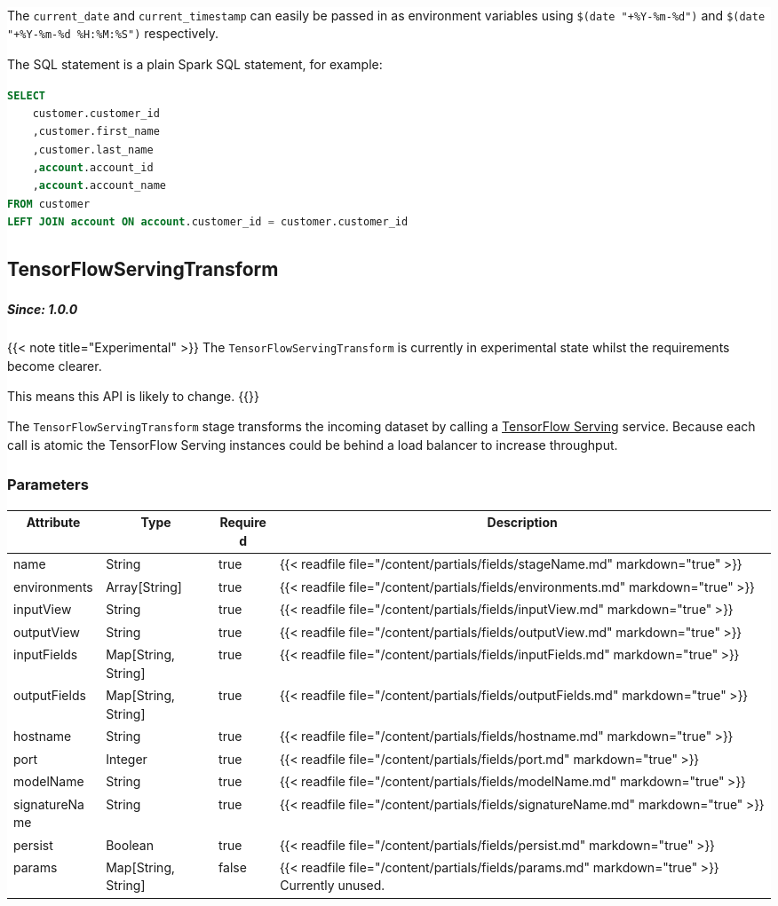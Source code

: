 The `current_date` and `current_timestamp` can easily be passed in as environment variables using `$(date "+%Y-%m-%d")` and `$(date "+%Y-%m-%d %H:%M:%S")` respectively.

The SQL statement is a plain Spark SQL statement, for example:

```sql
SELECT 
    customer.customer_id
    ,customer.first_name
    ,customer.last_name
    ,account.account_id
    ,account.account_name
FROM customer
LEFT JOIN account ON account.customer_id = customer.customer_id
```

## TensorFlowServingTransform
##### Since: 1.0.0

{{< note title="Experimental" >}}
The `TensorFlowServingTransform` is currently in experimental state whilst the requirements become clearer. 

This means this API is likely to change.
{{</note>}}

The `TensorFlowServingTransform` stage transforms the incoming dataset by calling a [TensorFlow Serving](https://www.tensorflow.org/serving/) service. Because each call is atomic the TensorFlow Serving instances could be behind a load balancer to increase throughput.

### Parameters

| Attribute | Type | Required | Description |
|-----------|------|----------|-------------|
|name|String|true|{{< readfile file="/content/partials/fields/stageName.md" markdown="true" >}}|
|environments|Array[String]|true|{{< readfile file="/content/partials/fields/environments.md" markdown="true" >}}|
|inputView|String|true|{{< readfile file="/content/partials/fields/inputView.md" markdown="true" >}}|
|outputView|String|true|{{< readfile file="/content/partials/fields/outputView.md" markdown="true" >}}|
|inputFields|Map[String, String]|true|{{< readfile file="/content/partials/fields/inputFields.md" markdown="true" >}}|
|outputFields|Map[String, String]|true|{{< readfile file="/content/partials/fields/outputFields.md" markdown="true" >}}|
|hostname|String|true|{{< readfile file="/content/partials/fields/hostname.md" markdown="true" >}}|
|port|Integer|true|{{< readfile file="/content/partials/fields/port.md" markdown="true" >}}|
|modelName|String|true|{{< readfile file="/content/partials/fields/modelName.md" markdown="true" >}}|
|signatureName|String|true|{{< readfile file="/content/partials/fields/signatureName.md" markdown="true" >}}|
|persist|Boolean|true|{{< readfile file="/content/partials/fields/persist.md" markdown="true" >}}|
|params|Map[String, String]|false|{{< readfile file="/content/partials/fields/params.md" markdown="true" >}} Currently unused.|
